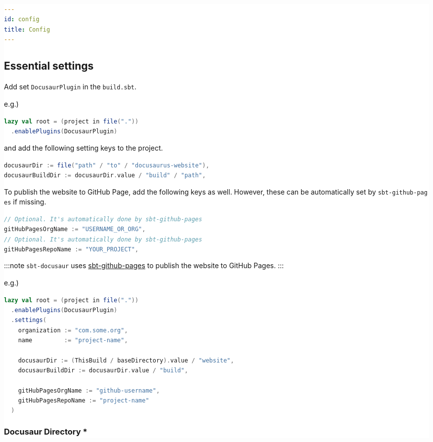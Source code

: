 ```yaml
---
id: config
title: Config
---
```

## Essential settings

Add set `DocusaurPlugin` in the `build.sbt`.

e.g.)
```scala
lazy val root = (project in file("."))
  .enablePlugins(DocusaurPlugin)
```
and add the following setting keys to the project.

```scala
docusaurDir := file("path" / "to" / "docusaurus-website"),
docusaurBuildDir := docusaurDir.value / "build" / "path",
```

To publish the website to GitHub Page, add the following keys as well. However, these can be automatically set by `sbt-github-pages` if missing.

```scala
// Optional. It's automatically done by sbt-github-pages
gitHubPagesOrgName := "USERNAME_OR_ORG",
// Optional. It's automatically done by sbt-github-pages
gitHubPagesRepoName := "YOUR_PROJECT",
```
:::note
`sbt-docusaur` uses [sbt-github-pages](https://sbt-github-pages.kevinly.dev) to publish the website to GitHub Pages.
:::

e.g.)
```scala
lazy val root = (project in file("."))
  .enablePlugins(DocusaurPlugin)
  .settings(
    organization := "com.some.org",
    name         := "project-name",

    docusaurDir := (ThisBuild / baseDirectory).value / "website",
    docusaurBuildDir := docusaurDir.value / "build",

    gitHubPagesOrgName := "github-username",
    gitHubPagesRepoName := "project-name"
  )
```

### Docusaur Directory *
